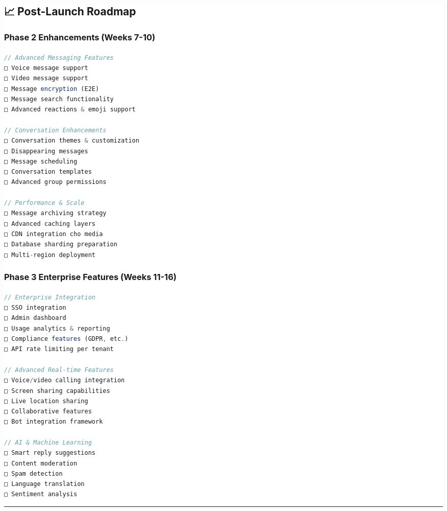 
## 📈 Post-Launch Roadmap

### Phase 2 Enhancements (Weeks 7-10)
```typescript
// Advanced Messaging Features
□ Voice message support
□ Video message support  
□ Message encryption (E2E)
□ Message search functionality
□ Advanced reactions & emoji support

// Conversation Enhancements
□ Conversation themes & customization
□ Disappearing messages
□ Message scheduling
□ Conversation templates
□ Advanced group permissions

// Performance & Scale
□ Message archiving strategy
□ Advanced caching layers
□ CDN integration cho media
□ Database sharding preparation
□ Multi-region deployment
```

### Phase 3 Enterprise Features (Weeks 11-16)
```typescript  
// Enterprise Integration
□ SSO integration
□ Admin dashboard
□ Usage analytics & reporting
□ Compliance features (GDPR, etc.)
□ API rate limiting per tenant

// Advanced Real-time Features
□ Voice/video calling integration
□ Screen sharing capabilities
□ Live location sharing
□ Collaborative features
□ Bot integration framework

// AI & Machine Learning
□ Smart reply suggestions
□ Content moderation
□ Spam detection
□ Language translation
□ Sentiment analysis
```

---